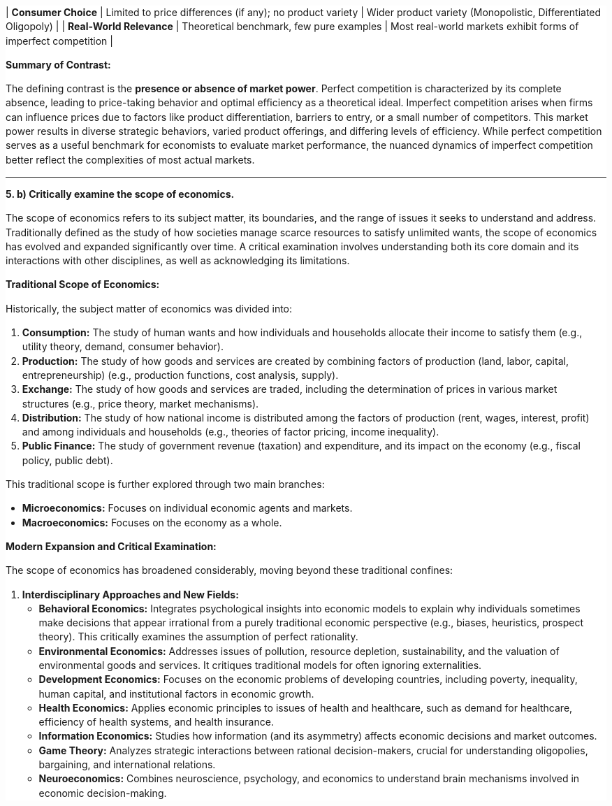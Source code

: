 | **Consumer Choice**        | Limited to price differences (if any); no product variety | Wider product variety (Monopolistic, Differentiated Oligopoly)                  |
| **Real-World Relevance**   | Theoretical benchmark, few pure examples                  | Most real-world markets exhibit forms of imperfect competition                  |

**Summary of Contrast:**

The defining contrast is the **presence or absence of market power**. Perfect competition is characterized by its complete absence, leading to price-taking behavior and optimal efficiency as a theoretical ideal. Imperfect competition arises when firms can influence prices due to factors like product differentiation, barriers to entry, or a small number of competitors. This market power results in diverse strategic behaviors, varied product offerings, and differing levels of efficiency. While perfect competition serves as a useful benchmark for economists to evaluate market performance, the nuanced dynamics of imperfect competition better reflect the complexities of most actual markets.

---

**5. b) Critically examine the scope of economics.**

The scope of economics refers to its subject matter, its boundaries, and the range of issues it seeks to understand and address. Traditionally defined as the study of how societies manage scarce resources to satisfy unlimited wants, the scope of economics has evolved and expanded significantly over time. A critical examination involves understanding both its core domain and its interactions with other disciplines, as well as acknowledging its limitations.

**Traditional Scope of Economics:**

Historically, the subject matter of economics was divided into:

1.  **Consumption:** The study of human wants and how individuals and households allocate their income to satisfy them (e.g., utility theory, demand, consumer behavior).
2.  **Production:** The study of how goods and services are created by combining factors of production (land, labor, capital, entrepreneurship) (e.g., production functions, cost analysis, supply).
3.  **Exchange:** The study of how goods and services are traded, including the determination of prices in various market structures (e.g., price theory, market mechanisms).
4.  **Distribution:** The study of how national income is distributed among the factors of production (rent, wages, interest, profit) and among individuals and households (e.g., theories of factor pricing, income inequality).
5.  **Public Finance:** The study of government revenue (taxation) and expenditure, and its impact on the economy (e.g., fiscal policy, public debt).

This traditional scope is further explored through two main branches:
*   **Microeconomics:** Focuses on individual economic agents and markets.
*   **Macroeconomics:** Focuses on the economy as a whole.

**Modern Expansion and Critical Examination:**

The scope of economics has broadened considerably, moving beyond these traditional confines:

1.  **Interdisciplinary Approaches and New Fields:**
    *   **Behavioral Economics:** Integrates psychological insights into economic models to explain why individuals sometimes make decisions that appear irrational from a purely traditional economic perspective (e.g., biases, heuristics, prospect theory). This critically examines the assumption of perfect rationality.
    *   **Environmental Economics:** Addresses issues of pollution, resource depletion, sustainability, and the valuation of environmental goods and services. It critiques traditional models for often ignoring externalities.
    *   **Development Economics:** Focuses on the economic problems of developing countries, including poverty, inequality, human capital, and institutional factors in economic growth.
    *   **Health Economics:** Applies economic principles to issues of health and healthcare, such as demand for healthcare, efficiency of health systems, and health insurance.
    *   **Information Economics:** Studies how information (and its asymmetry) affects economic decisions and market outcomes.
    *   **Game Theory:** Analyzes strategic interactions between rational decision-makers, crucial for understanding oligopolies, bargaining, and international relations.
    *   **Neuroeconomics:** Combines neuroscience, psychology, and economics to understand brain mechanisms involved in economic decision-making.
